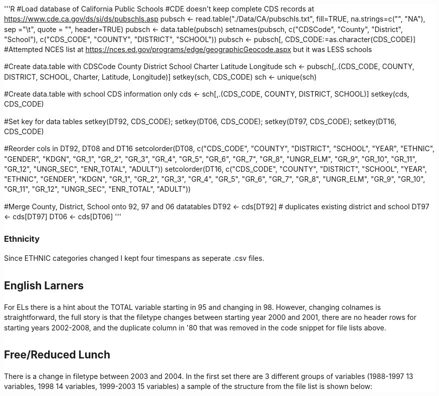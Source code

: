 '''R
#Load database of California Public Schools
#CDE doesn't keep complete CDS records at https://www.cde.ca.gov/ds/si/ds/pubschls.asp
pubsch <- read.table("./Data/CA/pubschls.txt", fill=TRUE, na.strings=c("", "NA"), sep ="\t", quote = "", header=TRUE)
pubsch <- data.table(pubsch)
setnames(pubsch, c("CDSCode", "County", "District", "School"), c("CDS_CODE", "COUNTY", "DISTRICT", "SCHOOL"))
pubsch <- pubsch[, CDS_CODE:=as.character(CDS_CODE)]
#Attempted NCES list at https://nces.ed.gov/programs/edge/geographicGeocode.aspx but it was LESS schools

#Create data.table with CDSCode County District School Charter Latitude Longitude
sch <- pubsch[,.(CDS_CODE, COUNTY, DISTRICT, SCHOOL, Charter, Latitude, Longitude)]
setkey(sch, CDS_CODE)
sch <- unique(sch)

#Create data.table with school CDS information only
cds <- sch[,.(CDS_CODE, COUNTY, DISTRICT, SCHOOL)]
setkey(cds, CDS_CODE)

#Set key for data tables
setkey(DT92, CDS_CODE); setkey(DT06, CDS_CODE); setkey(DT97, CDS_CODE); setkey(DT16, CDS_CODE)

#Reorder cols in DT92, DT08 and DT16
setcolorder(DT08, c("CDS_CODE", "COUNTY", "DISTRICT", "SCHOOL", "YEAR", "ETHNIC", "GENDER", "KDGN", "GR_1", "GR_2", "GR_3", "GR_4", "GR_5", "GR_6", "GR_7", "GR_8", "UNGR_ELM", "GR_9", "GR_10", "GR_11", "GR_12", "UNGR_SEC", "ENR_TOTAL", "ADULT"))
setcolorder(DT16, c("CDS_CODE", "COUNTY", "DISTRICT", "SCHOOL", "YEAR", "ETHNIC", "GENDER", "KDGN", "GR_1", "GR_2", "GR_3", "GR_4", "GR_5", "GR_6", "GR_7", "GR_8", "UNGR_ELM", "GR_9", "GR_10", "GR_11", "GR_12", "UNGR_SEC", "ENR_TOTAL", "ADULT"))

#Merge County, District, School onto 92, 97 and 06 datatables
DT92 <- cds[DT92] # duplicates existing district and school
DT97 <- cds[DT97]
DT06 <- cds[DT06]
'''

### Ethnicity
Since ETHNIC categories changed I kept four timespans as seperate .csv files.

## English Larners
For ELs there is a hint about the TOTAL variable starting in 95 and changing in 98. However, changing colnames is straightforward, the full story is that the filetype changes between starting year 2000 and 2001, there are no header rows for starting years 2002-2008, and the duplicate column in '80 that was removed in the code snippet for file lists above.

## Free/Reduced Lunch
There is a change in filetype between 2003 and 2004. In the first set there are 3 different groups of variables (1988-1997 13 variables, 1998 14 variables, 1999-2003 15 variables) a sample of the structure from the file list is shown below:
